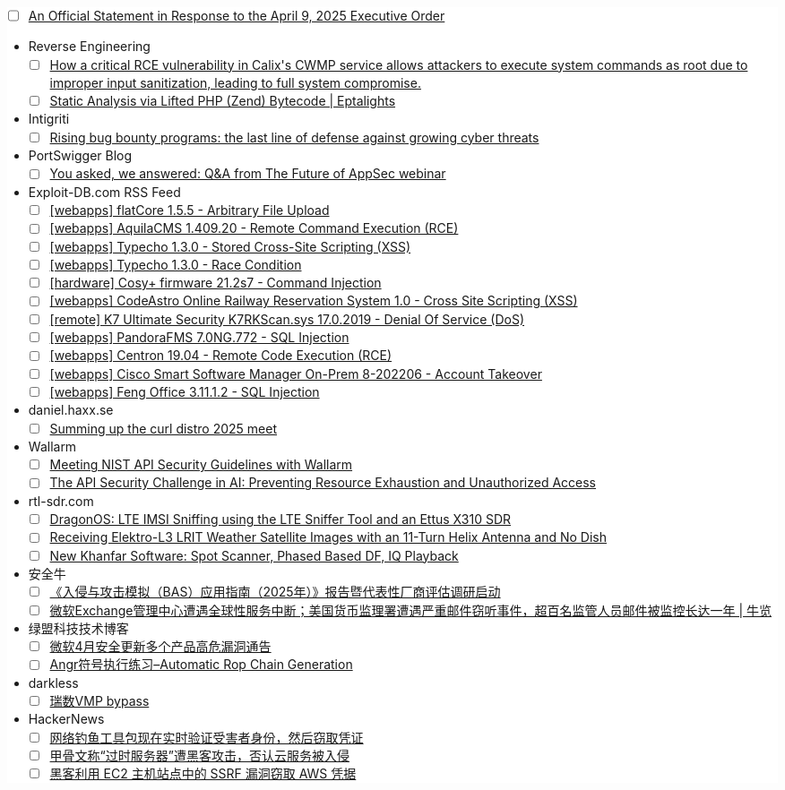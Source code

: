   - [ ] [An Official Statement in Response to the April 9, 2025 Executive Order](https://www.sentinelone.com/blog/an-official-statement-in-response-to-the-april-9-2025-executive-order/)
- Reverse Engineering
  - [ ] [How a critical RCE vulnerability in Calix's CWMP service allows attackers to execute system commands as root due to improper input sanitization, leading to full system compromise.](https://www.reddit.com/r/ReverseEngineering/comments/1jvy5oi/how_a_critical_rce_vulnerability_in_calixs_cwmp/)
  - [ ] [Static Analysis via Lifted PHP (Zend) Bytecode | Eptalights](https://www.reddit.com/r/ReverseEngineering/comments/1jvwdaz/static_analysis_via_lifted_php_zend_bytecode/)
- Intigriti
  - [ ] [Rising bug bounty programs: the last line of defense against growing cyber threats](https://www.intigriti.com/blog/business-insights/rising-bug-bounty-programs-the-last-line-of-defense-against-growing-cyber-threats)
- PortSwigger Blog
  - [ ] [You asked, we answered: Q&amp;A from The Future of AppSec webinar](https://portswigger.net/blog/q-a-from-the-future-of-appsec-webinar)
- Exploit-DB.com RSS Feed
  - [ ] [[webapps] flatCore 1.5.5 - Arbitrary File Upload](https://www.exploit-db.com/exploits/52165)
  - [ ] [[webapps] AquilaCMS 1.409.20 - Remote Command Execution (RCE)](https://www.exploit-db.com/exploits/52164)
  - [ ] [[webapps] Typecho 1.3.0 - Stored Cross-Site Scripting (XSS)](https://www.exploit-db.com/exploits/52162)
  - [ ] [[webapps] Typecho 1.3.0 - Race Condition](https://www.exploit-db.com/exploits/52161)
  - [ ] [[hardware] Cosy+ firmware 21.2s7 - Command Injection](https://www.exploit-db.com/exploits/52160)
  - [ ] [[webapps] CodeAstro Online Railway Reservation System 1.0 - Cross Site Scripting (XSS)](https://www.exploit-db.com/exploits/52159)
  - [ ] [[remote] K7 Ultimate Security K7RKScan.sys 17.0.2019 - Denial Of Service (DoS)](https://www.exploit-db.com/exploits/52158)
  - [ ] [[webapps] PandoraFMS 7.0NG.772 - SQL Injection](https://www.exploit-db.com/exploits/52157)
  - [ ] [[webapps] Centron 19.04 - Remote Code Execution (RCE)](https://www.exploit-db.com/exploits/52156)
  - [ ] [[webapps] Cisco Smart Software Manager On-Prem 8-202206 - Account Takeover](https://www.exploit-db.com/exploits/52155)
  - [ ] [[webapps] Feng Office 3.11.1.2 - SQL Injection](https://www.exploit-db.com/exploits/52154)
- daniel.haxx.se
  - [ ] [Summing up the curl distro 2025 meet](https://daniel.haxx.se/blog/2025/04/10/summing-up-the-curl-distro-2025-meet/)
- Wallarm
  - [ ] [Meeting NIST API Security Guidelines with Wallarm](https://lab.wallarm.com/meeting-nist-api-security-guidelines-with-wallarm/)
  - [ ] [The API Security Challenge in AI: Preventing Resource Exhaustion and Unauthorized Access](https://lab.wallarm.com/api-security-challenge-ai-resource-exhaustion-unauthorized-access/)
- rtl-sdr.com
  - [ ] [DragonOS: LTE IMSI Sniffing using the LTE Sniffer Tool and an Ettus X310 SDR](https://www.rtl-sdr.com/dragonos-lte-imsi-sniffing-using-the-lte-sniffer-tool-and-an-ettus-x310-sdr/)
  - [ ] [Receiving Elektro-L3 LRIT Weather Satellite Images with an 11-Turn Helix Antenna and No Dish](https://www.rtl-sdr.com/receiving-elektro-l3-lrit-weather-satellite-images-with-an-11-turn-helix-antenna-and-no-dish/)
  - [ ] [New Khanfar Software: Spot Scanner, Phased Based DF, IQ Playback](https://www.rtl-sdr.com/new-khanfar-software-spot-scanner-phased-based-df-iq-playback/)
- 安全牛
  - [ ] [《入侵与攻击模拟（BAS）应用指南（2025年）》报告暨代表性厂商评估调研启动](https://mp.weixin.qq.com/s?__biz=MjM5Njc3NjM4MA==&mid=2651136122&idx=1&sn=902cac7f14a6a3ba02fb9d530ecce528&subscene=0)
  - [ ] [微软Exchange管理中心遭遇全球性服务中断；美国货币监理署遭遇严重邮件窃听事件，超百名监管人员邮件被监控长达一年 | 牛览](https://mp.weixin.qq.com/s?__biz=MjM5Njc3NjM4MA==&mid=2651136122&idx=2&sn=0f52e8fd6fb3f70a87dd4aae0aa36827&subscene=0)
- 绿盟科技技术博客
  - [ ] [微软4月安全更新多个产品高危漏洞通告](https://blog.nsfocus.net/windows-4/)
  - [ ] [Angr符号执行练习–Automatic Rop Chain Generation](https://blog.nsfocus.net/angr-2/)
- darkless
  - [ ] [瑞数VMP bypass](https://darkless.cn/2025/04/10/rsvmp-bypass)
- HackerNews
  - [ ] [网络钓鱼工具包现在实时验证受害者身份，然后窃取凭证](https://hackernews.cc/archives/58260)
  - [ ] [甲骨文称“过时服务器”遭黑客攻击，否认云服务被入侵](https://hackernews.cc/archives/58257)
  - [ ] [黑客利用 EC2 主机站点中的 SSRF 漏洞窃取 AWS 凭据](https://hackernews.cc/archives/58254)